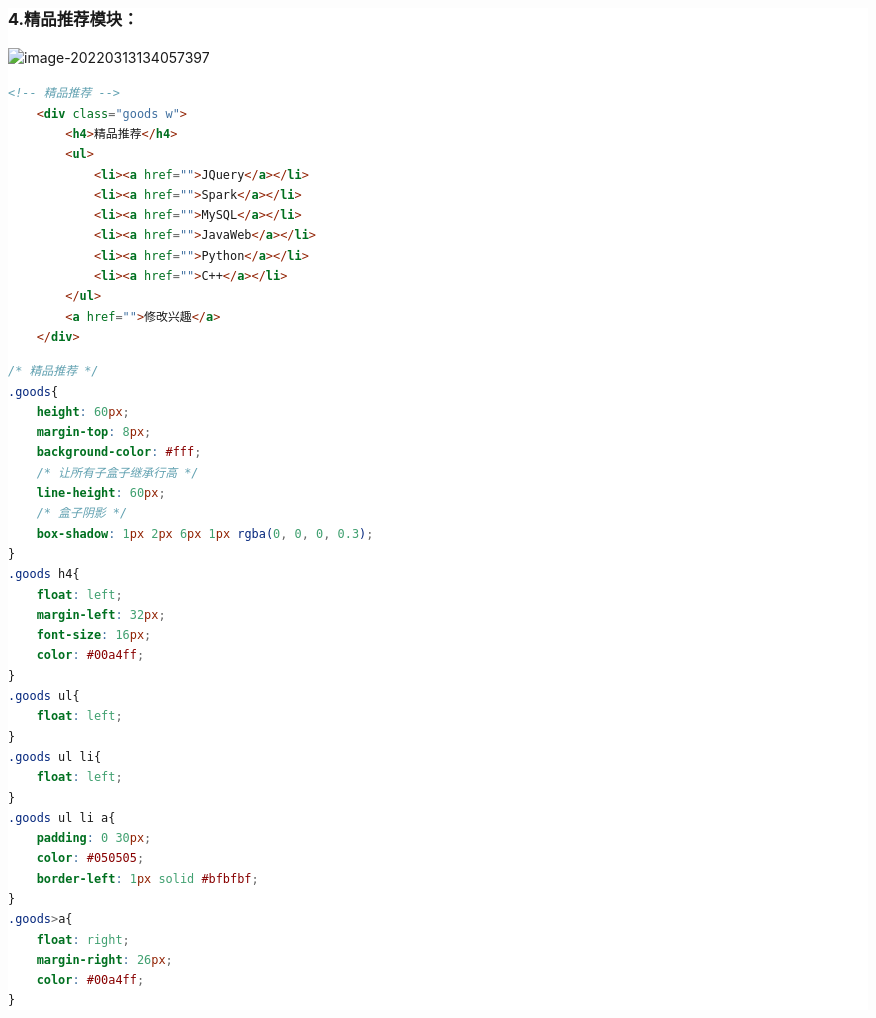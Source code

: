 ### 4.精品推荐模块：

![image-20220313134057397](https://picture-feng.oss-cn-chengdu.aliyuncs.com/img/image-20220313134057397.png)

```html
<!-- 精品推荐 -->
    <div class="goods w">
        <h4>精品推荐</h4>
        <ul>
            <li><a href="">JQuery</a></li>
            <li><a href="">Spark</a></li>
            <li><a href="">MySQL</a></li>
            <li><a href="">JavaWeb</a></li>
            <li><a href="">Python</a></li>
            <li><a href="">C++</a></li>
        </ul>
        <a href="">修改兴趣</a>
    </div>
```



```css
/* 精品推荐 */
.goods{
    height: 60px;
    margin-top: 8px;
    background-color: #fff;
    /* 让所有子盒子继承行高 */
    line-height: 60px;
    /* 盒子阴影 */
    box-shadow: 1px 2px 6px 1px rgba(0, 0, 0, 0.3);
}
.goods h4{
    float: left;
    margin-left: 32px;
    font-size: 16px;
    color: #00a4ff;
}
.goods ul{
    float: left;
}
.goods ul li{
    float: left;
}
.goods ul li a{
    padding: 0 30px;
    color: #050505;
    border-left: 1px solid #bfbfbf;
}
.goods>a{
    float: right;
    margin-right: 26px;
    color: #00a4ff;
}
```
